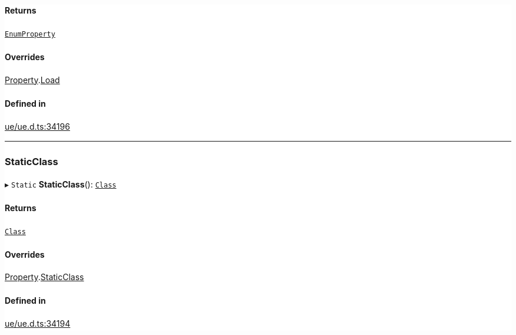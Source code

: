#### Returns

[`EnumProperty`](ue_ue.EnumProperty.md)

#### Overrides

[Property](ue_ue.Property.md).[Load](ue_ue.Property.md#load)

#### Defined in

[ue/ue.d.ts:34196](https://github.com/YugMetaverse/yug_typings/blob/25cad34/ue/ue.d.ts#L34196)

___

### StaticClass

▸ `Static` **StaticClass**(): [`Class`](ue_ue.Class.md)

#### Returns

[`Class`](ue_ue.Class.md)

#### Overrides

[Property](ue_ue.Property.md).[StaticClass](ue_ue.Property.md#staticclass)

#### Defined in

[ue/ue.d.ts:34194](https://github.com/YugMetaverse/yug_typings/blob/25cad34/ue/ue.d.ts#L34194)
